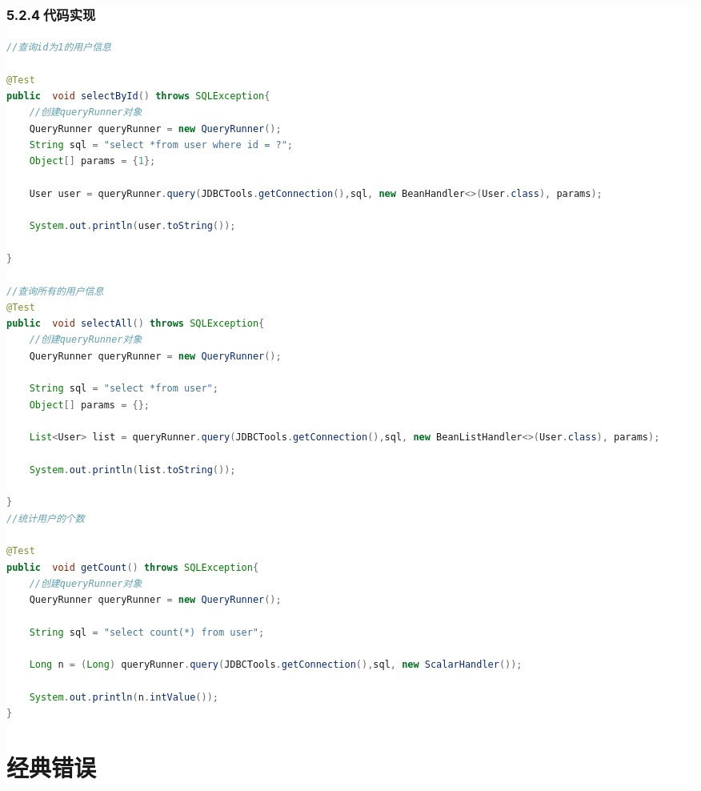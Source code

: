 ### 5.2.4 代码实现

```java
//查询id为1的用户信息

@Test
public  void selectById() throws SQLException{
    //创建queryRunner对象
    QueryRunner queryRunner = new QueryRunner();
    String sql = "select *from user where id = ?";
    Object[] params = {1};

    User user = queryRunner.query(JDBCTools.getConnection(),sql, new BeanHandler<>(User.class), params);

    System.out.println(user.toString());

}

//查询所有的用户信息
@Test
public  void selectAll() throws SQLException{
    //创建queryRunner对象
    QueryRunner queryRunner = new QueryRunner();

    String sql = "select *from user";
    Object[] params = {};

    List<User> list = queryRunner.query(JDBCTools.getConnection(),sql, new BeanListHandler<>(User.class), params);

    System.out.println(list.toString());

}
//统计用户的个数

@Test
public  void getCount() throws SQLException{
    //创建queryRunner对象
    QueryRunner queryRunner = new QueryRunner();

    String sql = "select count(*) from user";

    Long n = (Long) queryRunner.query(JDBCTools.getConnection(),sql, new ScalarHandler());

    System.out.println(n.intValue());
}
```

# 经典错误
